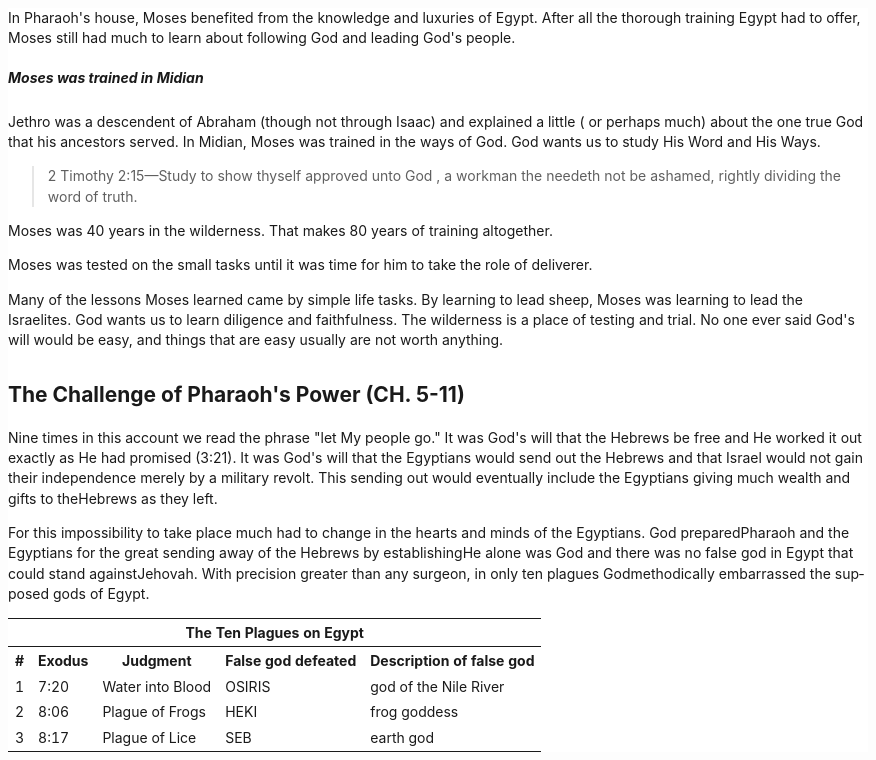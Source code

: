 <p><span lang='en'>In Pharaoh&apos;s house&#44; Moses benefited from the knowledge and luxuries of Egypt. After all the thorough training Egypt had to offer&#44; Moses still had much to learn about following God and leading God&apos;s people.</span></p>

<h5><span lang='en'>Moses was trained in Midian</span></h5>
<p><span lang='en'>Jethro was a descendent of Abraham (though not through Isaac) and explained a little ( or perhaps much) about the one true God that his ancestors served. In Midian, Moses was trained in the ways of God. God wants us to study His Word and His Ways.</span></h4>
<blockquote><span lang='en'>
2 Timothy 2:15&mdash;Study to show thyself approved unto God , a workman the needeth not be ashamed, rightly dividing the word of truth.</span></blockquote>
<p><span lang='en'>
Moses was 40 years in the wilderness. That makes 80 years of training altogether.</span></p>

<p><span lang='en'>Moses was tested on the small tasks until it was time for him to take the role of deliverer.</span></p>
<p><span lang='en'>Many of the lessons Moses learned came by simple life tasks. By learning to lead sheep, Moses was learning to lead the Israelites. God wants us to learn diligence and faithfulness. The wilderness is a place of testing and trial. No one ever said God's will would be easy, and things that are easy usually are not worth anything.</span></p>

<h2><span lang='en'>The Challenge of Pharaoh&apos;s Power (CH. 5-11) </span></h2>
<p><span lang='en'>Nine times in this account we read the phrase &quot;let My people go.&quot; It was God&apos;s will that the Hebrews be free and He worked it out exactly as He had promised (3:21). It was God&apos;s will that the Egyptians would send out the Hebrews and that Israel would not gain their independence merely by a military revolt. This sending out would eventually include the Egyptians giving much wealth and gifts to theHebrews as they left. </span></p>
<p><span lang='en'>For this impossibility to take place much had to change in the hearts and minds of the Egyptians. God preparedPharaoh and the Egyptians for the great sending away of the Hebrews by establishingHe alone was God and there was no false god in Egypt that could stand againstJehovah. With precision greater than any surgeon&#44; in only ten plagues Godmethodically embarrassed the supposed gods of Egypt. </span></p>

<table>
<tr>
<th colspan='5'><span lang='en'>The Ten Plagues on Egypt </span></td>
</tr>
<tr>
<th><span lang='en'># </span></th>
<th><span lang='en'>Exodus </span></th>
<th><span lang='en'>Judgment </span></th>
<th><span lang='en'>False god defeated </span></th>
<th><span lang='en'>Description of false god </span></th>
</tr>
<tr>
<td><span lang='en'>1 </span></td>
<td><span lang='en'>7:20 </span></td>
<td><span lang='en'>Water into Blood </span></td>
<td><span lang='en'>OSIRIS </span></td>
<td><span lang='en'>god of the Nile River </span></td>
</tr>
<tr>
<td><span lang='en'>2 </span></td>
<td><span lang='en'>8:06 </span></td>
<td><span lang='en'>Plague of Frogs </span></td>
<td><span lang='en'>HEKI </span></td>
<td><span lang='en'>frog goddess </span></td>
</tr>
<tr>
<td><span lang='en'>3 </span></td>
<td><span lang='en'>8:17 </span></td>
<td><span lang='en'>Plague of Lice </span></td>
<td><span lang='en'>SEB </span></td>
<td><span lang='en'>earth god </span></td>
</tr>